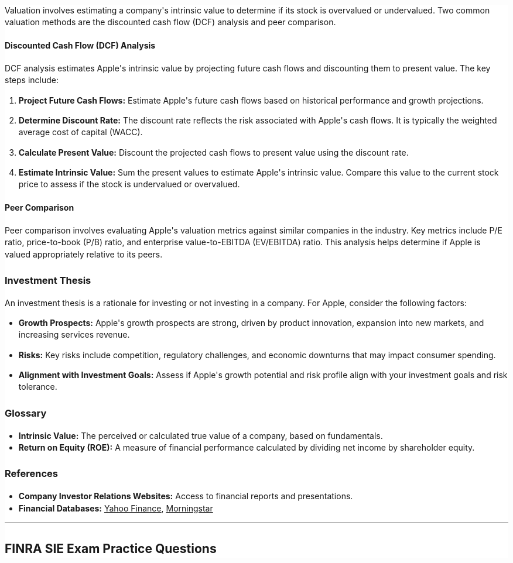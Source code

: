Valuation involves estimating a company's intrinsic value to determine if its stock is overvalued or undervalued. Two common valuation methods are the discounted cash flow (DCF) analysis and peer comparison.

#### Discounted Cash Flow (DCF) Analysis

DCF analysis estimates Apple's intrinsic value by projecting future cash flows and discounting them to present value. The key steps include:

1. **Project Future Cash Flows:** Estimate Apple's future cash flows based on historical performance and growth projections.

2. **Determine Discount Rate:** The discount rate reflects the risk associated with Apple's cash flows. It is typically the weighted average cost of capital (WACC).

3. **Calculate Present Value:** Discount the projected cash flows to present value using the discount rate.

4. **Estimate Intrinsic Value:** Sum the present values to estimate Apple's intrinsic value. Compare this value to the current stock price to assess if the stock is undervalued or overvalued.

#### Peer Comparison

Peer comparison involves evaluating Apple's valuation metrics against similar companies in the industry. Key metrics include P/E ratio, price-to-book (P/B) ratio, and enterprise value-to-EBITDA (EV/EBITDA) ratio. This analysis helps determine if Apple is valued appropriately relative to its peers.

### Investment Thesis

An investment thesis is a rationale for investing or not investing in a company. For Apple, consider the following factors:

- **Growth Prospects:** Apple's growth prospects are strong, driven by product innovation, expansion into new markets, and increasing services revenue.

- **Risks:** Key risks include competition, regulatory challenges, and economic downturns that may impact consumer spending.

- **Alignment with Investment Goals:** Assess if Apple's growth potential and risk profile align with your investment goals and risk tolerance.

### Glossary

- **Intrinsic Value:** The perceived or calculated true value of a company, based on fundamentals.
- **Return on Equity (ROE):** A measure of financial performance calculated by dividing net income by shareholder equity.

### References

- **Company Investor Relations Websites:** Access to financial reports and presentations.
- **Financial Databases:** [Yahoo Finance](https://finance.yahoo.com), [Morningstar](https://www.morningstar.com)

---

## FINRA SIE Exam Practice Questions
